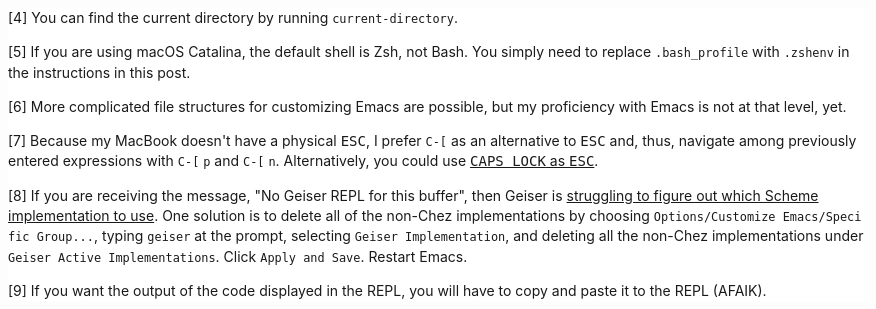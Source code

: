 <a name="4"></a> [4] You can find the current directory by running `current-directory`.

<a name="5"></a> [5] If you are using macOS Catalina, the default shell is Zsh, not Bash. You simply need to replace `.bash_profile` with `.zshenv` in the instructions in this post.

<a name="6"></a> [6] More complicated file structures for customizing Emacs are possible, but my proficiency with Emacs is not at that level, yet.

<a name="7"></a> [7] Because my MacBook doesn't have a physical <kbd>ESC</kbd>, I prefer `C-[` as an alternative to <kbd>ESC</kbd> and, thus, navigate among previously entered expressions with `C-[` `p` and `C-[` `n`. Alternatively, you could use [<kbd>CAPS LOCK</kbd> as <kbd>ESC</kbd>](https://stackoverflow.com/a/40254864).

<a name="8"></a> [8] If you are receiving the message, "No Geiser REPL for this buffer", then Geiser is [struggling to figure out which Scheme implementation to use](http://geiser.nongnu.org/geiser_4.html#The-source-and-the-REPL). One solution is to delete all of the non-Chez implementations by choosing `Options/Customize Emacs/Specific Group...`, typing `geiser` at the prompt, selecting `Geiser Implementation`, and deleting all the non-Chez implementations under `Geiser Active Implementations`. Click `Apply and Save`. Restart Emacs.

<a name="9"></a> [9] If you want the output of the code displayed in the REPL, you will have to copy and paste it to the REPL (AFAIK).